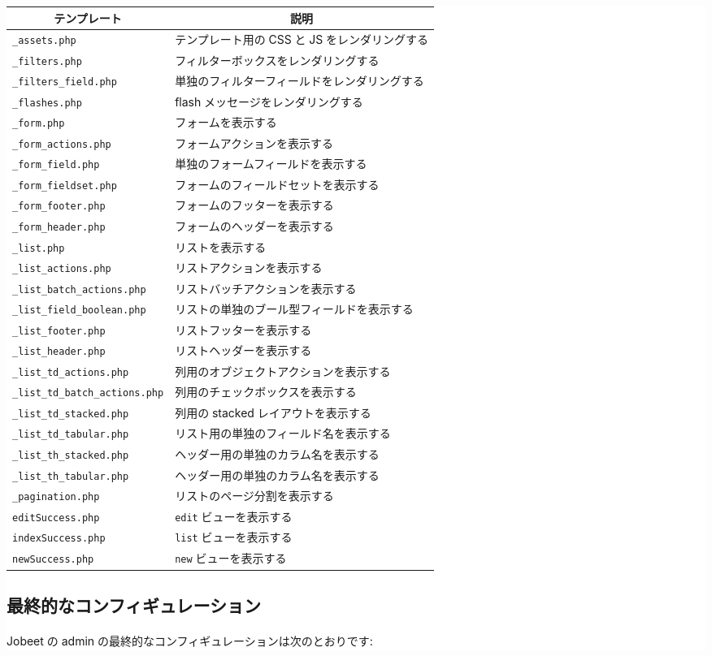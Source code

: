  | テンプレート                 | 説明
 | ---------------------------- | --------------------------------------------
 | `_assets.php`                | テンプレート用の CSS と JS をレンダリングする
 | `_filters.php`               | フィルターボックスをレンダリングする
 | `_filters_field.php`         | 単独のフィルターフィールドをレンダリングする
 | `_flashes.php`               | flash メッセージをレンダリングする
 | `_form.php`                  | フォームを表示する
 | `_form_actions.php`          | フォームアクションを表示する
 | `_form_field.php`            | 単独のフォームフィールドを表示する
 | `_form_fieldset.php`         | フォームのフィールドセットを表示する
 | `_form_footer.php`           | フォームのフッターを表示する
 | `_form_header.php`           | フォームのヘッダーを表示する
 | `_list.php`                  | リストを表示する
 | `_list_actions.php`          | リストアクションを表示する
 | `_list_batch_actions.php`    | リストバッチアクションを表示する
 | `_list_field_boolean.php`    | リストの単独のブール型フィールドを表示する
 | `_list_footer.php`           | リストフッターを表示する
 | `_list_header.php`           | リストヘッダーを表示する
 | `_list_td_actions.php`       | 列用のオブジェクトアクションを表示する
 | `_list_td_batch_actions.php` | 列用のチェックボックスを表示する
 | `_list_td_stacked.php`       | 列用の stacked レイアウトを表示する
 | `_list_td_tabular.php`       | リスト用の単独のフィールド名を表示する
 | `_list_th_stacked.php`       | ヘッダー用の単独のカラム名を表示する
 | `_list_th_tabular.php`       | ヘッダー用の単独のカラム名を表示する
 | `_pagination.php`            | リストのページ分割を表示する
 | `editSuccess.php`            | `edit` ビューを表示する
 | `indexSuccess.php`           | `list` ビューを表示する
 | `newSuccess.php`             | `new` ビューを表示する

最終的なコンフィギュレーション
------------------------------

Jobeet の admin の最終的なコンフィギュレーションは次のとおりです:
